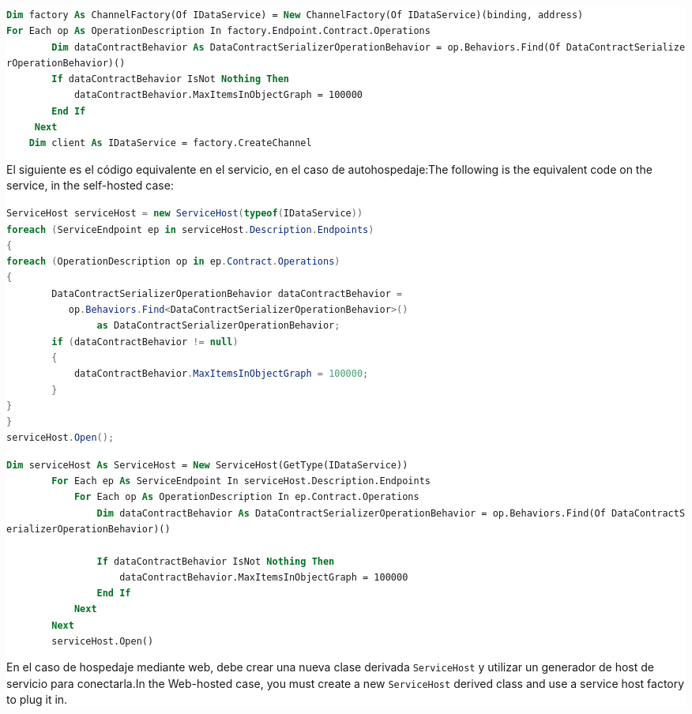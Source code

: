 ```vb  
Dim factory As ChannelFactory(Of IDataService) = New ChannelFactory(Of IDataService)(binding, address)  
For Each op As OperationDescription In factory.Endpoint.Contract.Operations  
        Dim dataContractBehavior As DataContractSerializerOperationBehavior = op.Behaviors.Find(Of DataContractSerializerOperationBehavior)()  
        If dataContractBehavior IsNot Nothing Then  
            dataContractBehavior.MaxItemsInObjectGraph = 100000  
        End If  
     Next  
    Dim client As IDataService = factory.CreateChannel  
```  
  
<span data-ttu-id="78553-213">El siguiente es el código equivalente en el servicio, en el caso de autohospedaje:</span><span class="sxs-lookup"><span data-stu-id="78553-213">The following is the equivalent code on the service, in the self-hosted case:</span></span>
  
```csharp  
ServiceHost serviceHost = new ServiceHost(typeof(IDataService))  
foreach (ServiceEndpoint ep in serviceHost.Description.Endpoints)  
{  
foreach (OperationDescription op in ep.Contract.Operations)  
{  
        DataContractSerializerOperationBehavior dataContractBehavior =  
           op.Behaviors.Find<DataContractSerializerOperationBehavior>()  
                as DataContractSerializerOperationBehavior;  
        if (dataContractBehavior != null)  
        {  
            dataContractBehavior.MaxItemsInObjectGraph = 100000;  
        }  
}  
}  
serviceHost.Open();  
```  
  
```vb  
Dim serviceHost As ServiceHost = New ServiceHost(GetType(IDataService))  
        For Each ep As ServiceEndpoint In serviceHost.Description.Endpoints  
            For Each op As OperationDescription In ep.Contract.Operations  
                Dim dataContractBehavior As DataContractSerializerOperationBehavior = op.Behaviors.Find(Of DataContractSerializerOperationBehavior)()  
  
                If dataContractBehavior IsNot Nothing Then  
                    dataContractBehavior.MaxItemsInObjectGraph = 100000  
                End If  
            Next  
        Next  
        serviceHost.Open()  
```  
  
 <span data-ttu-id="78553-214">En el caso de hospedaje mediante web, debe crear una nueva clase derivada `ServiceHost` y utilizar un generador de host de servicio para conectarla.</span><span class="sxs-lookup"><span data-stu-id="78553-214">In the Web-hosted case, you must create a new `ServiceHost` derived class and use a service host factory to plug it in.</span></span>  
  